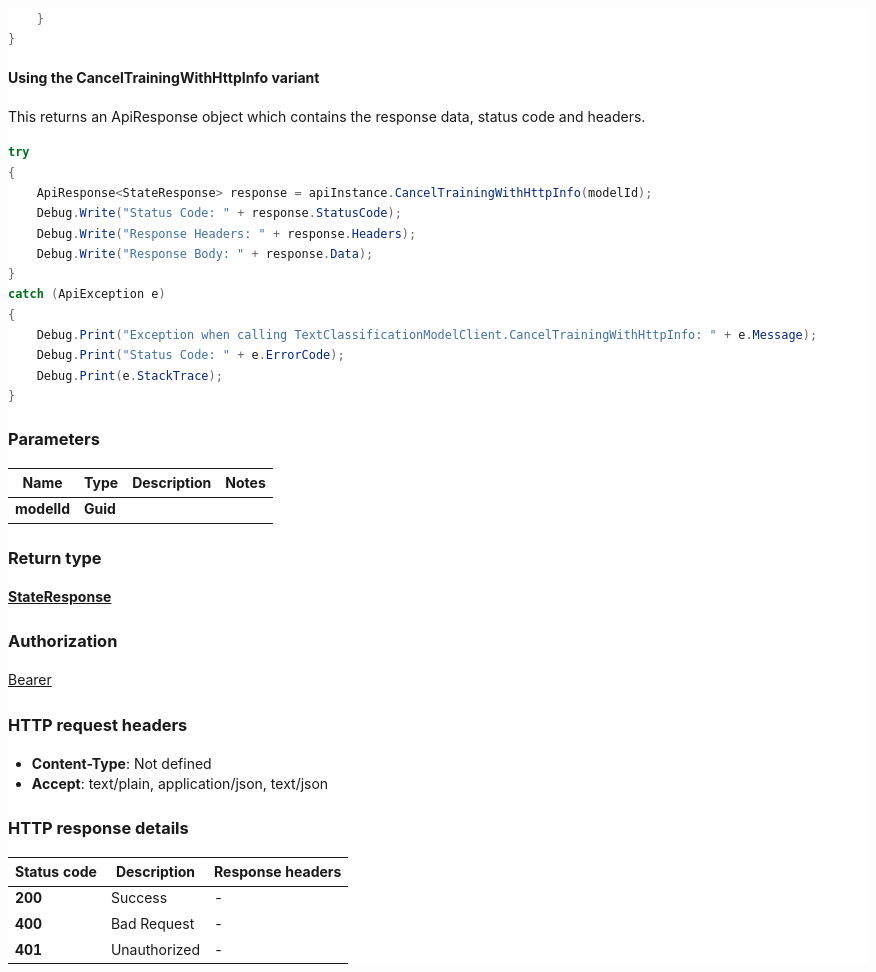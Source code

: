 ```csharp
    }
}
```

#### Using the CancelTrainingWithHttpInfo variant
This returns an ApiResponse object which contains the response data, status code and headers.

```csharp
try
{
    ApiResponse<StateResponse> response = apiInstance.CancelTrainingWithHttpInfo(modelId);
    Debug.Write("Status Code: " + response.StatusCode);
    Debug.Write("Response Headers: " + response.Headers);
    Debug.Write("Response Body: " + response.Data);
}
catch (ApiException e)
{
    Debug.Print("Exception when calling TextClassificationModelClient.CancelTrainingWithHttpInfo: " + e.Message);
    Debug.Print("Status Code: " + e.ErrorCode);
    Debug.Print(e.StackTrace);
}
```

### Parameters

| Name | Type | Description | Notes |
|------|------|-------------|-------|
| **modelId** | **Guid** |  |  |

### Return type

[**StateResponse**](StateResponse.md)

### Authorization

[Bearer](../README.md#Bearer)

### HTTP request headers

 - **Content-Type**: Not defined
 - **Accept**: text/plain, application/json, text/json


### HTTP response details
| Status code | Description | Response headers |
|-------------|-------------|------------------|
| **200** | Success |  -  |
| **400** | Bad Request |  -  |
| **401** | Unauthorized |  -  |
